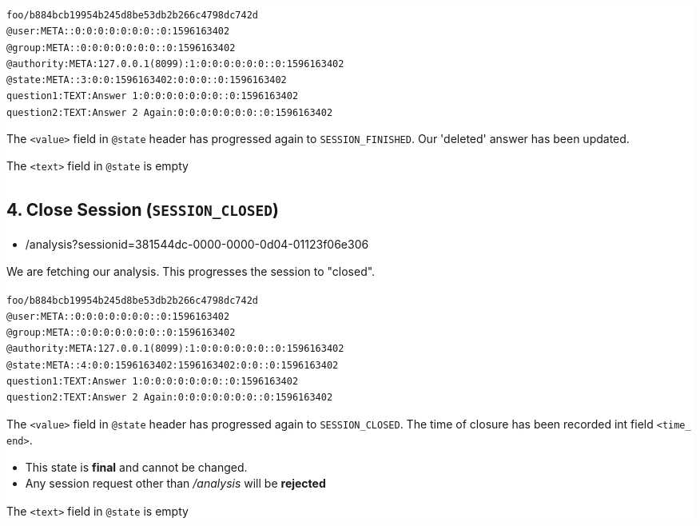 ```
foo/b884bcb19954b245d8be53db2b266c4798dc742d
@user:META::0:0:0:0:0:0:0::0:1596163402
@group:META::0:0:0:0:0:0:0::0:1596163402
@authority:META:127.0.0.1(8099):1:0:0:0:0:0:0::0:1596163402
@state:META::3:0:0:1596163402:0:0:0::0:1596163402
question1:TEXT:Answer 1:0:0:0:0:0:0:0::0:1596163402
question2:TEXT:Answer 2 Again:0:0:0:0:0:0:0::0:1596163402

```

The `<value>` field in `@state` header has progressed again to `SESSION_FINISHED`. Our 'deleted' answer has been updated.

The `<text>` field in `@state` is empty

## 4. Close Session (`SESSION_CLOSED`)

* /analysis?sessionid=381544dc-0000-0000-0d04-01123f06e306

We are fetching our analysis. This progresses the session to "closed".

```
foo/b884bcb19954b245d8be53db2b266c4798dc742d
@user:META::0:0:0:0:0:0:0::0:1596163402
@group:META::0:0:0:0:0:0:0::0:1596163402
@authority:META:127.0.0.1(8099):1:0:0:0:0:0:0::0:1596163402
@state:META::4:0:0:1596163402:1596163402:0:0::0:1596163402
question1:TEXT:Answer 1:0:0:0:0:0:0:0::0:1596163402
question2:TEXT:Answer 2 Again:0:0:0:0:0:0:0::0:1596163402

```

The `<value>` field in `@state` header has progressed again to `SESSION_CLOSED`. The time of closure has been recorded int field `<time_end>`.

* This state is **final** and cannot be changed.
* Any session request other than */analysis* will be **rejected**

The `<text>` field in `@state` is empty
